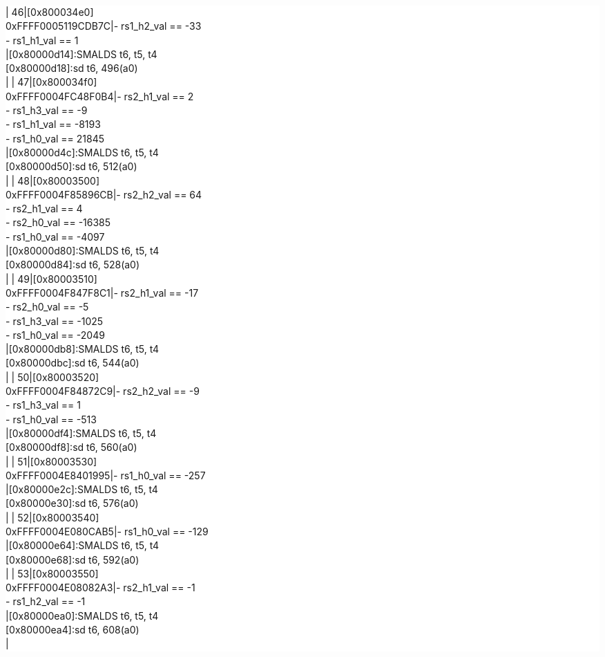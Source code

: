|  46|[0x800034e0]<br>0xFFFF0005119CDB7C|- rs1_h2_val == -33<br> - rs1_h1_val == 1<br>                                                                                                                                                                                                                                                                                                                                                                                                                                                                                                                                                |[0x80000d14]:SMALDS t6, t5, t4<br> [0x80000d18]:sd t6, 496(a0)<br>    |
|  47|[0x800034f0]<br>0xFFFF0004FC48F0B4|- rs2_h1_val == 2<br> - rs1_h3_val == -9<br> - rs1_h1_val == -8193<br> - rs1_h0_val == 21845<br>                                                                                                                                                                                                                                                                                                                                                                                                                                                                                             |[0x80000d4c]:SMALDS t6, t5, t4<br> [0x80000d50]:sd t6, 512(a0)<br>    |
|  48|[0x80003500]<br>0xFFFF0004F85896CB|- rs2_h2_val == 64<br> - rs2_h1_val == 4<br> - rs2_h0_val == -16385<br> - rs1_h0_val == -4097<br>                                                                                                                                                                                                                                                                                                                                                                                                                                                                                            |[0x80000d80]:SMALDS t6, t5, t4<br> [0x80000d84]:sd t6, 528(a0)<br>    |
|  49|[0x80003510]<br>0xFFFF0004F847F8C1|- rs2_h1_val == -17<br> - rs2_h0_val == -5<br> - rs1_h3_val == -1025<br> - rs1_h0_val == -2049<br>                                                                                                                                                                                                                                                                                                                                                                                                                                                                                           |[0x80000db8]:SMALDS t6, t5, t4<br> [0x80000dbc]:sd t6, 544(a0)<br>    |
|  50|[0x80003520]<br>0xFFFF0004F84872C9|- rs2_h2_val == -9<br> - rs1_h3_val == 1<br> - rs1_h0_val == -513<br>                                                                                                                                                                                                                                                                                                                                                                                                                                                                                                                        |[0x80000df4]:SMALDS t6, t5, t4<br> [0x80000df8]:sd t6, 560(a0)<br>    |
|  51|[0x80003530]<br>0xFFFF0004E8401995|- rs1_h0_val == -257<br>                                                                                                                                                                                                                                                                                                                                                                                                                                                                                                                                                                     |[0x80000e2c]:SMALDS t6, t5, t4<br> [0x80000e30]:sd t6, 576(a0)<br>    |
|  52|[0x80003540]<br>0xFFFF0004E080CAB5|- rs1_h0_val == -129<br>                                                                                                                                                                                                                                                                                                                                                                                                                                                                                                                                                                     |[0x80000e64]:SMALDS t6, t5, t4<br> [0x80000e68]:sd t6, 592(a0)<br>    |
|  53|[0x80003550]<br>0xFFFF0004E08082A3|- rs2_h1_val == -1<br> - rs1_h2_val == -1<br>                                                                                                                                                                                                                                                                                                                                                                                                                                                                                                                                                |[0x80000ea0]:SMALDS t6, t5, t4<br> [0x80000ea4]:sd t6, 608(a0)<br>    |